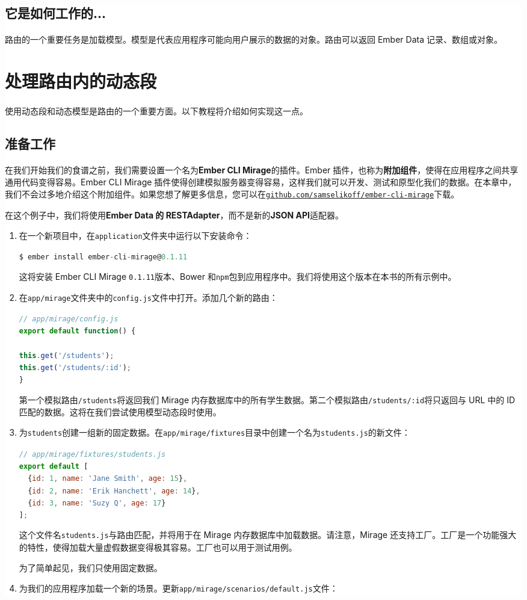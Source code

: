 ## 它是如何工作的...

路由的一个重要任务是加载模型。模型是代表应用程序可能向用户展示的数据的对象。路由可以返回 Ember Data 记录、数组或对象。

# 处理路由内的动态段

使用动态段和动态模型是路由的一个重要方面。以下教程将介绍如何实现这一点。

## 准备工作

在我们开始我们的食谱之前，我们需要设置一个名为**Ember CLI Mirage**的插件。Ember 插件，也称为**附加组件**，使得在应用程序之间共享通用代码变得容易。Ember CLI Mirage 插件使得创建模拟服务器变得容易，这样我们就可以开发、测试和原型化我们的数据。在本章中，我们不会过多地介绍这个附加组件。如果您想了解更多信息，您可以在[`github.com/samselikoff/ember-cli-mirage`](https://github.com/samselikoff/ember-cli-mirage)下载。

在这个例子中，我们将使用**Ember Data 的 RESTAdapter**，而不是新的**JSON API**适配器。

1.  在一个新项目中，在`application`文件夹中运行以下安装命令：

    ```js
    $ ember install ember-cli-mirage@0.1.11

    ```

    这将安装 Ember CLI Mirage `0.1.11`版本、Bower 和`npm`包到应用程序中。我们将使用这个版本在本书的所有示例中。

1.  在`app/mirage`文件夹中的`config.js`文件中打开。添加几个新的路由：

    ```js
    // app/mirage/config.js
    export default function() {

    this.get('/students');
    this.get('/students/:id');
    }
    ```

    第一个模拟路由`/students`将返回我们 Mirage 内存数据库中的所有学生数据。第二个模拟路由`/students/:id`将只返回与 URL 中的 ID 匹配的数据。这将在我们尝试使用模型动态段时使用。

1.  为`students`创建一组新的固定数据。在`app/mirage/fixtures`目录中创建一个名为`students.js`的新文件：

    ```js
    // app/mirage/fixtures/students.js
    export default [
      {id: 1, name: 'Jane Smith', age: 15},
      {id: 2, name: 'Erik Hanchett', age: 14},
      {id: 3, name: 'Suzy Q', age: 17}
    ];
    ```

    这个文件名`students.js`与路由匹配，并将用于在 Mirage 内存数据库中加载数据。请注意，Mirage 还支持工厂。工厂是一个功能强大的特性，使得加载大量虚假数据变得极其容易。工厂也可以用于测试用例。

    为了简单起见，我们只使用固定数据。

1.  为我们的应用程序加载一个新的场景。更新`app/mirage/scenarios/default.js`文件：
